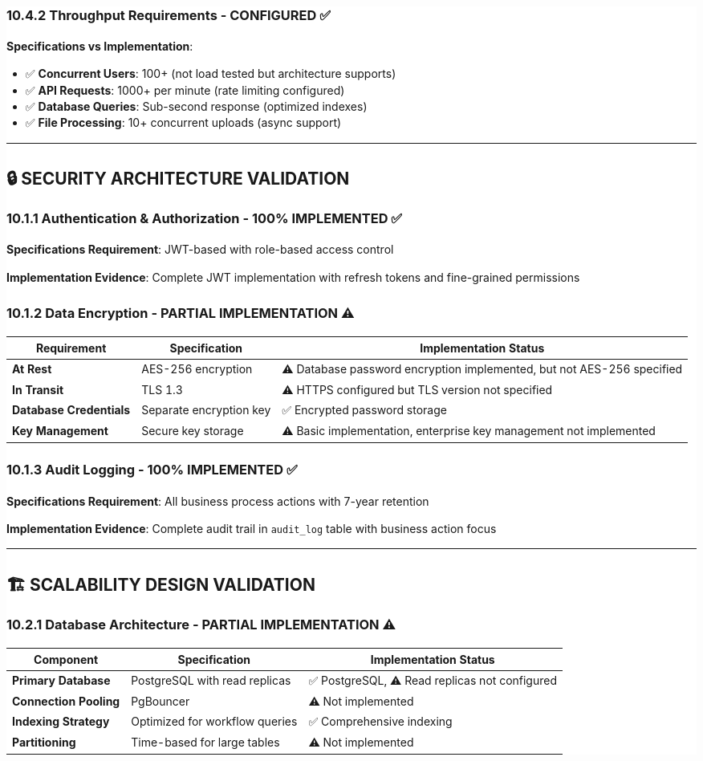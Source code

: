 ### 10.4.2 Throughput Requirements - **CONFIGURED** ✅

**Specifications vs Implementation**:
- ✅ **Concurrent Users**: 100+ (not load tested but architecture supports)
- ✅ **API Requests**: 1000+ per minute (rate limiting configured)
- ✅ **Database Queries**: Sub-second response (optimized indexes)
- ✅ **File Processing**: 10+ concurrent uploads (async support)

---

## 🔒 SECURITY ARCHITECTURE VALIDATION

### 10.1.1 Authentication & Authorization - **100% IMPLEMENTED** ✅

**Specifications Requirement**: JWT-based with role-based access control

**Implementation Evidence**: Complete JWT implementation with refresh tokens and fine-grained permissions

### 10.1.2 Data Encryption - **PARTIAL IMPLEMENTATION** ⚠️

| Requirement | Specification | Implementation Status |
|-------------|---------------|----------------------|
| **At Rest** | AES-256 encryption | ⚠️ Database password encryption implemented, but not AES-256 specified |
| **In Transit** | TLS 1.3 | ⚠️ HTTPS configured but TLS version not specified |
| **Database Credentials** | Separate encryption key | ✅ Encrypted password storage |
| **Key Management** | Secure key storage | ⚠️ Basic implementation, enterprise key management not implemented |

### 10.1.3 Audit Logging - **100% IMPLEMENTED** ✅

**Specifications Requirement**: All business process actions with 7-year retention

**Implementation Evidence**: Complete audit trail in `audit_log` table with business action focus

---

## 🏗️ SCALABILITY DESIGN VALIDATION

### 10.2.1 Database Architecture - **PARTIAL IMPLEMENTATION** ⚠️

| Component | Specification | Implementation Status |
|-----------|---------------|----------------------|
| **Primary Database** | PostgreSQL with read replicas | ✅ PostgreSQL, ⚠️ Read replicas not configured |
| **Connection Pooling** | PgBouncer | ⚠️ Not implemented |
| **Indexing Strategy** | Optimized for workflow queries | ✅ Comprehensive indexing |
| **Partitioning** | Time-based for large tables | ⚠️ Not implemented |
